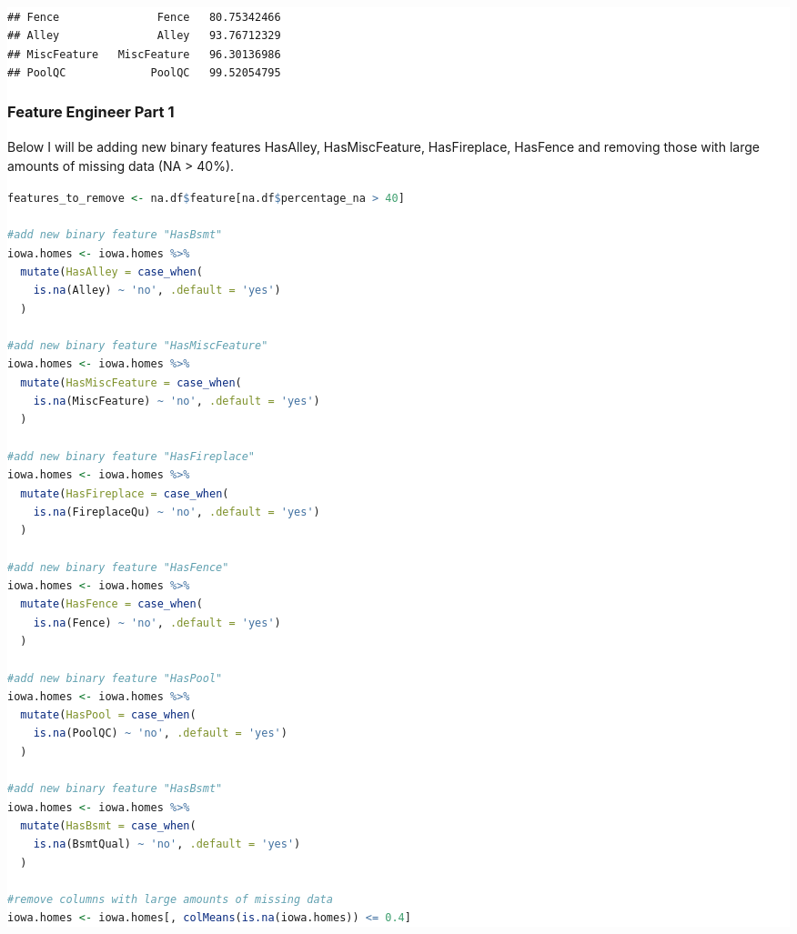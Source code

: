     ## Fence               Fence   80.75342466
    ## Alley               Alley   93.76712329
    ## MiscFeature   MiscFeature   96.30136986
    ## PoolQC             PoolQC   99.52054795

### Feature Engineer Part 1

Below I will be adding new binary features HasAlley, HasMiscFeature,
HasFireplace, HasFence and removing those with large amounts of missing
data (NA \> 40%).

``` r
features_to_remove <- na.df$feature[na.df$percentage_na > 40]

#add new binary feature "HasBsmt"
iowa.homes <- iowa.homes %>%
  mutate(HasAlley = case_when(
    is.na(Alley) ~ 'no', .default = 'yes')
  )

#add new binary feature "HasMiscFeature"
iowa.homes <- iowa.homes %>%
  mutate(HasMiscFeature = case_when(
    is.na(MiscFeature) ~ 'no', .default = 'yes')
  )

#add new binary feature "HasFireplace"
iowa.homes <- iowa.homes %>%
  mutate(HasFireplace = case_when(
    is.na(FireplaceQu) ~ 'no', .default = 'yes')
  )

#add new binary feature "HasFence"
iowa.homes <- iowa.homes %>%
  mutate(HasFence = case_when(
    is.na(Fence) ~ 'no', .default = 'yes')
  )

#add new binary feature "HasPool"
iowa.homes <- iowa.homes %>%
  mutate(HasPool = case_when(
    is.na(PoolQC) ~ 'no', .default = 'yes')
  )

#add new binary feature "HasBsmt"
iowa.homes <- iowa.homes %>%
  mutate(HasBsmt = case_when(
    is.na(BsmtQual) ~ 'no', .default = 'yes')
  )

#remove columns with large amounts of missing data
iowa.homes <- iowa.homes[, colMeans(is.na(iowa.homes)) <= 0.4]
```
